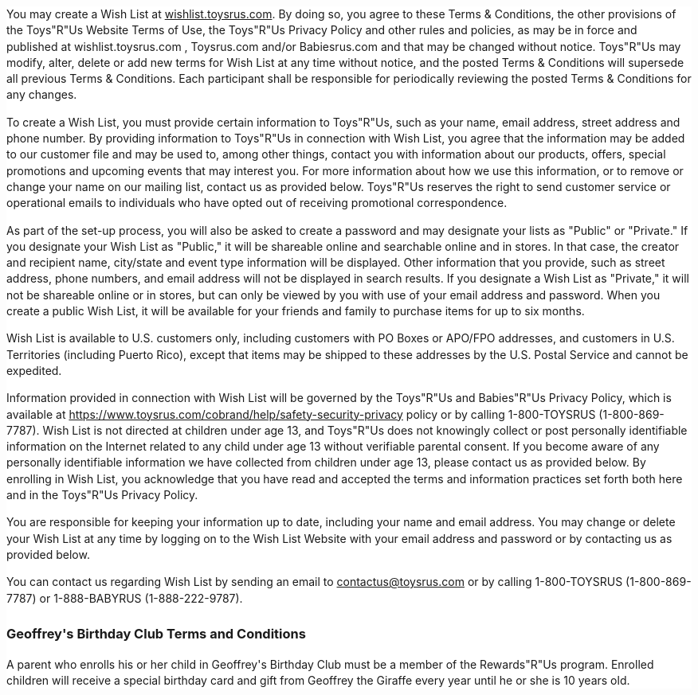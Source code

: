 You may create a Wish List at <a href="http://www.toysrus.com/wishlist/index.jsp" class="twd_blue">wishlist.toysrus.com</a>. By doing so, you agree to these Terms & Conditions, the other provisions of the Toys"R"Us Website Terms of Use, the Toys"R"Us Privacy Policy and other rules and policies, as may be in force and published at wishlist.toysrus.com , Toysrus.com and/or Babiesrus.com and that may be changed without notice. Toys"R"Us may modify, alter, delete or add new terms for Wish List at any time without notice, and the posted Terms & Conditions will supersede all previous Terms & Conditions. Each participant shall be responsible for periodically reviewing the posted Terms & Conditions for any changes.

To create a Wish List, you must provide certain information to Toys"R"Us, such as your name, email address, street address and phone number. By providing information to Toys"R"Us in connection with Wish List, you agree that the information may be added to our customer file and may be used to, among other things, contact you with information about our products, offers, special promotions and upcoming events that may interest you. For more information about how we use this information, or to remove or change your name on our mailing list, contact us as provided below. Toys"R"Us reserves the right to send customer service or operational emails to individuals who have opted out of receiving promotional correspondence.

As part of the set-up process, you will also be asked to create a password and may designate your lists as "Public" or "Private." If you designate your Wish List as "Public," it will be shareable online and searchable online and in stores. In that case, the creator and recipient name, city/state and event type information will be displayed. Other information that you provide, such as street address, phone numbers, and email address will not be displayed in search results. If you designate a Wish List as "Private," it will not be shareable online or in stores, but can only be viewed by you with use of your email address and password. When you create a public Wish List, it will be available for your friends and family to purchase items for up to six months.

Wish List is available to U.S. customers only, including customers with PO Boxes or APO/FPO addresses, and customers in U.S. Territories (including Puerto Rico), except that items may be shipped to these addresses by the U.S. Postal Service and cannot be expedited.

Information provided in connection with Wish List will be governed by the Toys"R"Us and Babies"R"Us Privacy Policy, which is available at <a href="https://www.toysrus.com/cobrand/help/safety-security-privacy" class="uri" class="twd_blue">https://www.toysrus.com/cobrand/help/safety-security-privacy</a> policy or by calling 1-800-TOYSRUS (1-800-869-7787). Wish List is not directed at children under age 13, and Toys"R"Us does not knowingly collect or post personally identifiable information on the Internet related to any child under age 13 without verifiable parental consent. If you become aware of any personally identifiable information we have collected from children under age 13, please contact us as provided below. By enrolling in Wish List, you acknowledge that you have read and accepted the terms and information practices set forth both here and in the Toys"R"Us Privacy Policy.

You are responsible for keeping your information up to date, including your name and email address. You may change or delete your Wish List at any time by logging on to the Wish List Website with your email address and password or by contacting us as provided below.

You can contact us regarding Wish List by sending an email to contactus@toysrus.com or by calling 1-800-TOYSRUS (1-800-869-7787) or 1-888-BABYRUS (1-888-222-9787).

### Geoffrey's Birthday Club Terms and Conditions

A parent who enrolls his or her child in Geoffrey's Birthday Club must be a member of the Rewards"R"Us program. Enrolled children will receive a special birthday card and gift from Geoffrey the Giraffe every year until he or she is 10 years old.
